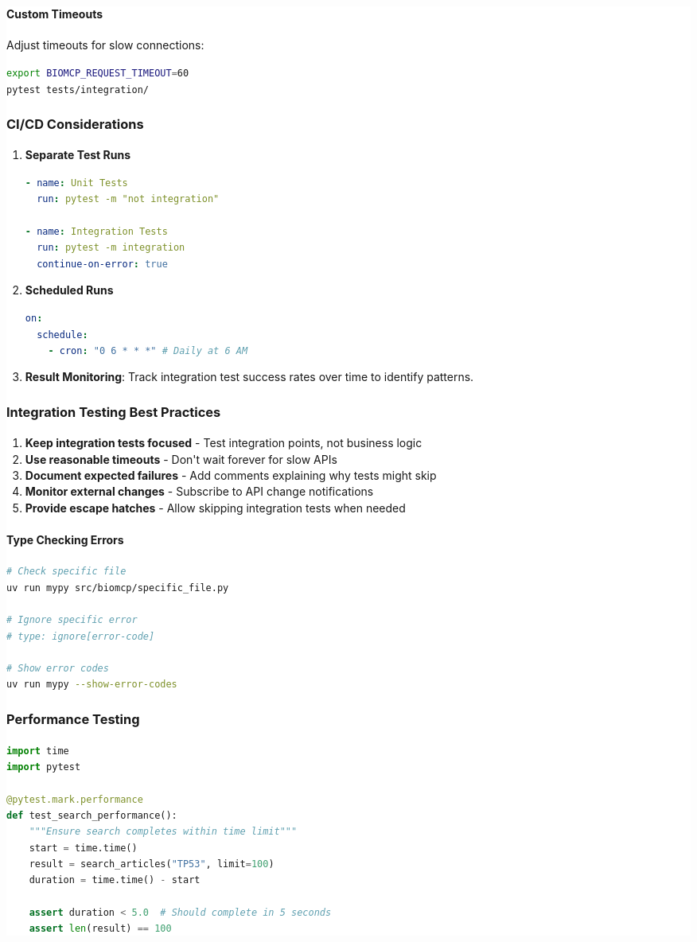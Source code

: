 #### Custom Timeouts

Adjust timeouts for slow connections:

```bash
export BIOMCP_REQUEST_TIMEOUT=60
pytest tests/integration/
```

### CI/CD Considerations

1. **Separate Test Runs**

   ```yaml
   - name: Unit Tests
     run: pytest -m "not integration"

   - name: Integration Tests
     run: pytest -m integration
     continue-on-error: true
   ```

2. **Scheduled Runs**

   ```yaml
   on:
     schedule:
       - cron: "0 6 * * *" # Daily at 6 AM
   ```

3. **Result Monitoring**: Track integration test success rates over time to identify patterns.

### Integration Testing Best Practices

1. **Keep integration tests focused** - Test integration points, not business logic
2. **Use reasonable timeouts** - Don't wait forever for slow APIs
3. **Document expected failures** - Add comments explaining why tests might skip
4. **Monitor external changes** - Subscribe to API change notifications
5. **Provide escape hatches** - Allow skipping integration tests when needed

#### Type Checking Errors

```bash
# Check specific file
uv run mypy src/biomcp/specific_file.py

# Ignore specific error
# type: ignore[error-code]

# Show error codes
uv run mypy --show-error-codes
```

### Performance Testing

```python
import time
import pytest

@pytest.mark.performance
def test_search_performance():
    """Ensure search completes within time limit"""
    start = time.time()
    result = search_articles("TP53", limit=100)
    duration = time.time() - start

    assert duration < 5.0  # Should complete in 5 seconds
    assert len(result) == 100
```